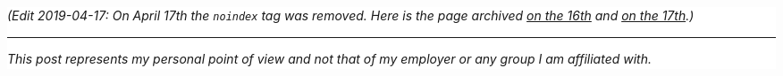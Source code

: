 _(Edit 2019-04-17: On April 17th the `noindex` tag was removed.  Here is the page archived
[on the 16th](https://web.archive.org/web/20190416035941/http://www.datacamp.com/community/blog/note-to-our-community) and 
[on the 17th](https://web.archive.org/web/20190417114653/https://www.datacamp.com/community/blog/note-to-our-community).)_


------------------------------------------------------------------------


*This post represents my personal point of view and not that of my employer or any group I am affiliated with.*

<script async src="https://platform.twitter.com/widgets.js" charset="utf-8"></script>
